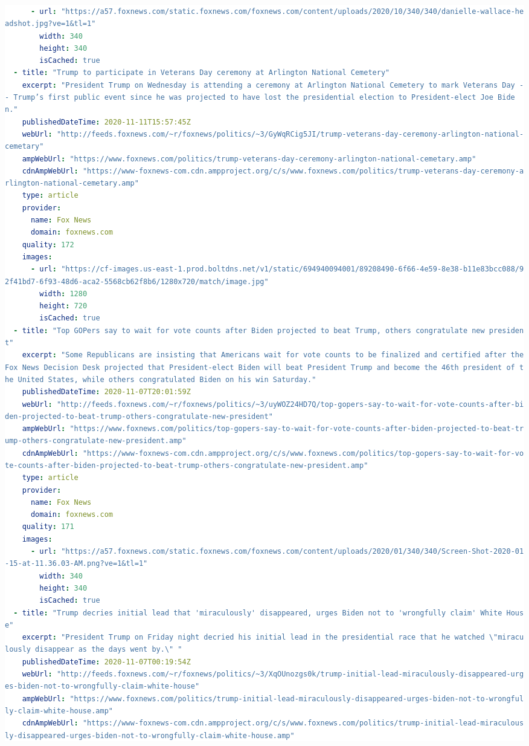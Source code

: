 ```yaml
      - url: "https://a57.foxnews.com/static.foxnews.com/foxnews.com/content/uploads/2020/10/340/340/danielle-wallace-headshot.jpg?ve=1&tl=1"
        width: 340
        height: 340
        isCached: true
  - title: "Trump to participate in Veterans Day ceremony at Arlington National Cemetery"
    excerpt: "President Trump on Wednesday is attending a ceremony at Arlington National Cemetery to mark Veterans Day -- Trump’s first public event since he was projected to have lost the presidential election to President-elect Joe Biden."
    publishedDateTime: 2020-11-11T15:57:45Z
    webUrl: "http://feeds.foxnews.com/~r/foxnews/politics/~3/GyWqRCig5JI/trump-veterans-day-ceremony-arlington-national-cemetary"
    ampWebUrl: "https://www.foxnews.com/politics/trump-veterans-day-ceremony-arlington-national-cemetary.amp"
    cdnAmpWebUrl: "https://www-foxnews-com.cdn.ampproject.org/c/s/www.foxnews.com/politics/trump-veterans-day-ceremony-arlington-national-cemetary.amp"
    type: article
    provider:
      name: Fox News
      domain: foxnews.com
    quality: 172
    images:
      - url: "https://cf-images.us-east-1.prod.boltdns.net/v1/static/694940094001/89208490-6f66-4e59-8e38-b11e83bcc088/92f41bd7-6f93-48d6-aca2-5568cb62f8b6/1280x720/match/image.jpg"
        width: 1280
        height: 720
        isCached: true
  - title: "Top GOPers say to wait for vote counts after Biden projected to beat Trump, others congratulate new president"
    excerpt: "Some Republicans are insisting that Americans wait for vote counts to be finalized and certified after the Fox News Decision Desk projected that President-elect Biden will beat President Trump and become the 46th president of the United States, while others congratulated Biden on his win Saturday."
    publishedDateTime: 2020-11-07T20:01:59Z
    webUrl: "http://feeds.foxnews.com/~r/foxnews/politics/~3/uyWOZ24HD7Q/top-gopers-say-to-wait-for-vote-counts-after-biden-projected-to-beat-trump-others-congratulate-new-president"
    ampWebUrl: "https://www.foxnews.com/politics/top-gopers-say-to-wait-for-vote-counts-after-biden-projected-to-beat-trump-others-congratulate-new-president.amp"
    cdnAmpWebUrl: "https://www-foxnews-com.cdn.ampproject.org/c/s/www.foxnews.com/politics/top-gopers-say-to-wait-for-vote-counts-after-biden-projected-to-beat-trump-others-congratulate-new-president.amp"
    type: article
    provider:
      name: Fox News
      domain: foxnews.com
    quality: 171
    images:
      - url: "https://a57.foxnews.com/static.foxnews.com/foxnews.com/content/uploads/2020/01/340/340/Screen-Shot-2020-01-15-at-11.36.03-AM.png?ve=1&tl=1"
        width: 340
        height: 340
        isCached: true
  - title: "Trump decries initial lead that 'miraculously' disappeared, urges Biden not to 'wrongfully claim' White House"
    excerpt: "President Trump on Friday night decried his initial lead in the presidential race that he watched \"miraculously disappear as the days went by.\" "
    publishedDateTime: 2020-11-07T00:19:54Z
    webUrl: "http://feeds.foxnews.com/~r/foxnews/politics/~3/XqOUnozgs0k/trump-initial-lead-miraculously-disappeared-urges-biden-not-to-wrongfully-claim-white-house"
    ampWebUrl: "https://www.foxnews.com/politics/trump-initial-lead-miraculously-disappeared-urges-biden-not-to-wrongfully-claim-white-house.amp"
    cdnAmpWebUrl: "https://www-foxnews-com.cdn.ampproject.org/c/s/www.foxnews.com/politics/trump-initial-lead-miraculously-disappeared-urges-biden-not-to-wrongfully-claim-white-house.amp"
```